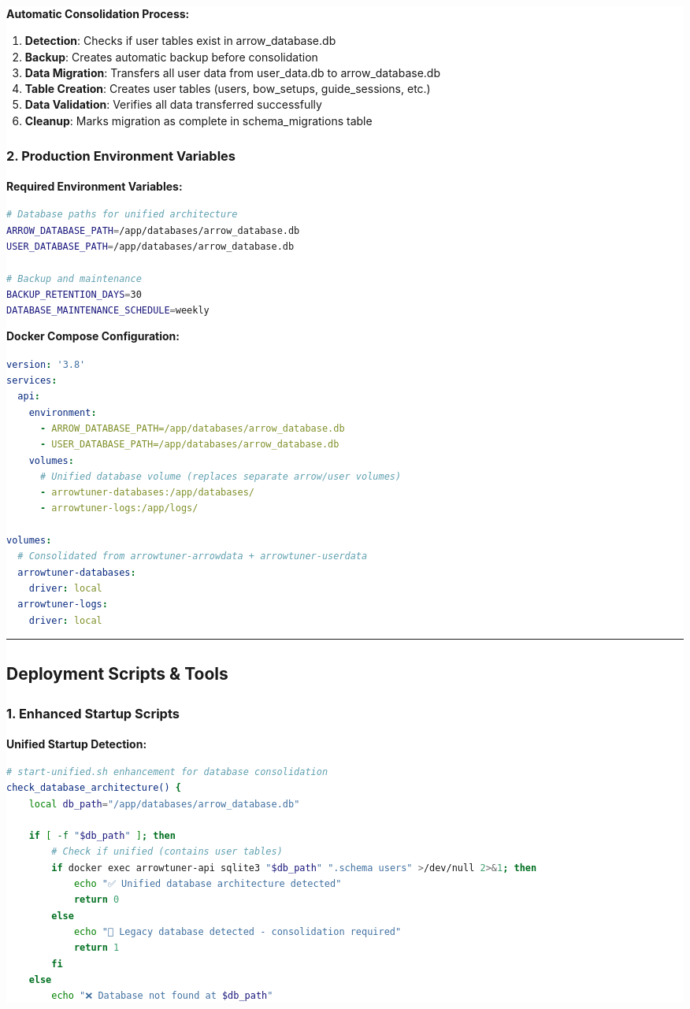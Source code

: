 **Automatic Consolidation Process:**
1. **Detection**: Checks if user tables exist in arrow_database.db
2. **Backup**: Creates automatic backup before consolidation
3. **Data Migration**: Transfers all user data from user_data.db to arrow_database.db
4. **Table Creation**: Creates user tables (users, bow_setups, guide_sessions, etc.)
5. **Data Validation**: Verifies all data transferred successfully
6. **Cleanup**: Marks migration as complete in schema_migrations table

### 2. Production Environment Variables

**Required Environment Variables:**
```bash
# Database paths for unified architecture
ARROW_DATABASE_PATH=/app/databases/arrow_database.db
USER_DATABASE_PATH=/app/databases/arrow_database.db

# Backup and maintenance
BACKUP_RETENTION_DAYS=30
DATABASE_MAINTENANCE_SCHEDULE=weekly
```

**Docker Compose Configuration:**
```yaml
version: '3.8'
services:
  api:
    environment:
      - ARROW_DATABASE_PATH=/app/databases/arrow_database.db
      - USER_DATABASE_PATH=/app/databases/arrow_database.db
    volumes:
      # Unified database volume (replaces separate arrow/user volumes)
      - arrowtuner-databases:/app/databases/
      - arrowtuner-logs:/app/logs/

volumes:
  # Consolidated from arrowtuner-arrowdata + arrowtuner-userdata
  arrowtuner-databases:
    driver: local
  arrowtuner-logs:
    driver: local
```

---

## Deployment Scripts & Tools

### 1. Enhanced Startup Scripts

**Unified Startup Detection:**
```bash
# start-unified.sh enhancement for database consolidation
check_database_architecture() {
    local db_path="/app/databases/arrow_database.db"
    
    if [ -f "$db_path" ]; then
        # Check if unified (contains user tables)
        if docker exec arrowtuner-api sqlite3 "$db_path" ".schema users" >/dev/null 2>&1; then
            echo "✅ Unified database architecture detected"
            return 0
        else
            echo "🔄 Legacy database detected - consolidation required"
            return 1
        fi
    else
        echo "❌ Database not found at $db_path"
```